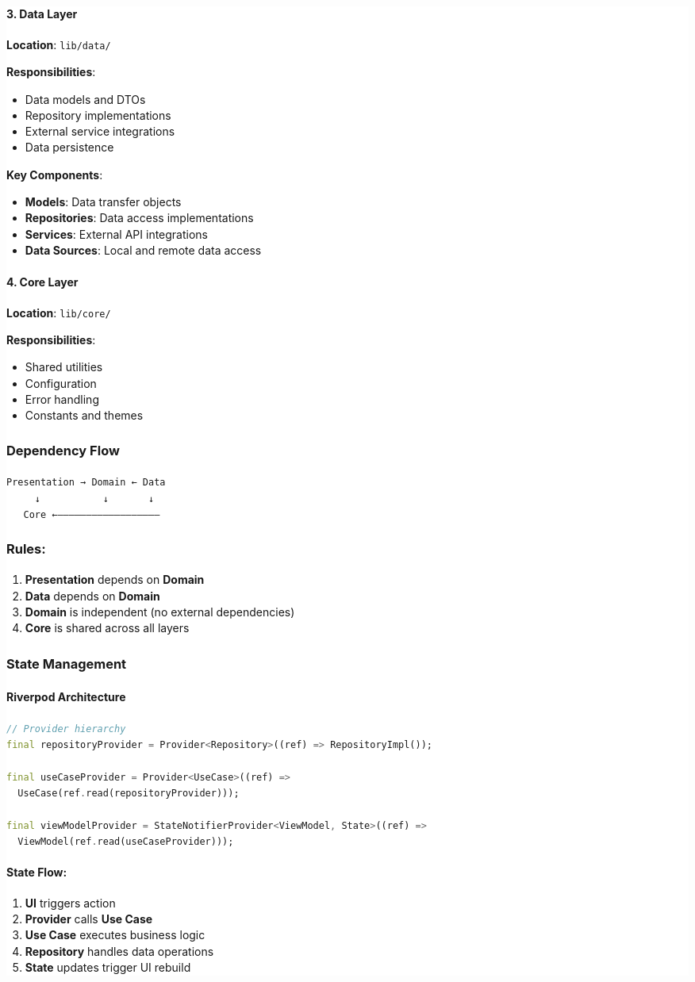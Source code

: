 #### 3. Data Layer
**Location**: `lib/data/`

**Responsibilities**:
- Data models and DTOs
- Repository implementations
- External service integrations
- Data persistence

**Key Components**:
- **Models**: Data transfer objects
- **Repositories**: Data access implementations
- **Services**: External API integrations
- **Data Sources**: Local and remote data access

#### 4. Core Layer
**Location**: `lib/core/`

**Responsibilities**:
- Shared utilities
- Configuration
- Error handling
- Constants and themes

### Dependency Flow

```
Presentation → Domain ← Data
     ↓           ↓       ↓
   Core ←——————————————————
```

### Rules:
1. **Presentation** depends on **Domain**
2. **Data** depends on **Domain**
3. **Domain** is independent (no external dependencies)
4. **Core** is shared across all layers

### State Management

#### Riverpod Architecture
```dart
// Provider hierarchy
final repositoryProvider = Provider<Repository>((ref) => RepositoryImpl());

final useCaseProvider = Provider<UseCase>((ref) => 
  UseCase(ref.read(repositoryProvider)));

final viewModelProvider = StateNotifierProvider<ViewModel, State>((ref) => 
  ViewModel(ref.read(useCaseProvider)));
```

#### State Flow:
1. **UI** triggers action
2. **Provider** calls **Use Case**
3. **Use Case** executes business logic
4. **Repository** handles data operations
5. **State** updates trigger UI rebuild
